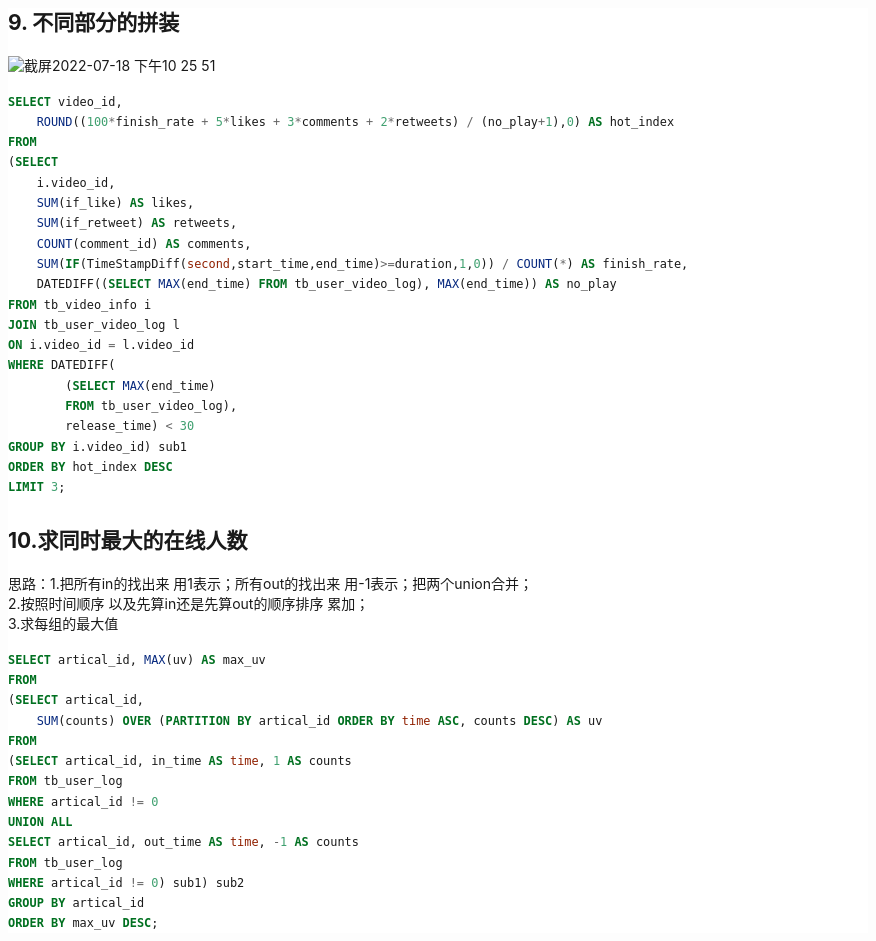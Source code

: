 ## 9. 不同部分的拼装
<img width="540" alt="截屏2022-07-18 下午10 25 51" src="https://user-images.githubusercontent.com/105503216/179533372-36b87065-56cb-4312-8249-1eeba08b46d7.png">   

``` sql
SELECT video_id,
	ROUND((100*finish_rate + 5*likes + 3*comments + 2*retweets) / (no_play+1),0) AS hot_index
FROM
(SELECT 
    i.video_id,
    SUM(if_like) AS likes,
    SUM(if_retweet) AS retweets,
    COUNT(comment_id) AS comments,
    SUM(IF(TimeStampDiff(second,start_time,end_time)>=duration,1,0)) / COUNT(*) AS finish_rate,
    DATEDIFF((SELECT MAX(end_time) FROM tb_user_video_log), MAX(end_time)) AS no_play
FROM tb_video_info i
JOIN tb_user_video_log l
ON i.video_id = l.video_id
WHERE DATEDIFF(
        (SELECT MAX(end_time)
        FROM tb_user_video_log),
        release_time) < 30
GROUP BY i.video_id) sub1
ORDER BY hot_index DESC
LIMIT 3;
```

## 10.求同时最大的在线人数
思路：1.把所有in的找出来 用1表示；所有out的找出来 用-1表示；把两个union合并；    
     2.按照时间顺序 以及先算in还是先算out的顺序排序 累加；  
     3.求每组的最大值

``` sql
SELECT artical_id, MAX(uv) AS max_uv
FROM
(SELECT artical_id,
    SUM(counts) OVER (PARTITION BY artical_id ORDER BY time ASC, counts DESC) AS uv
FROM 
(SELECT artical_id, in_time AS time, 1 AS counts
FROM tb_user_log
WHERE artical_id != 0
UNION ALL
SELECT artical_id, out_time AS time, -1 AS counts
FROM tb_user_log
WHERE artical_id != 0) sub1) sub2
GROUP BY artical_id
ORDER BY max_uv DESC;
```

